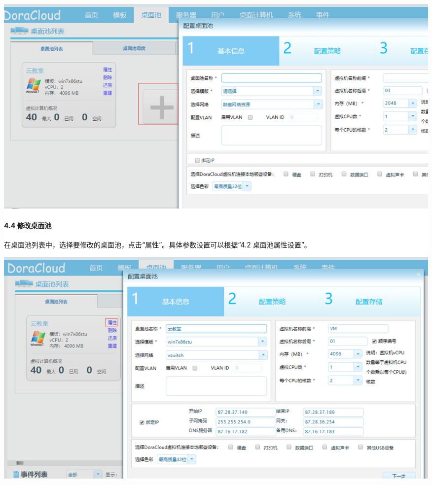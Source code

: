 ![](./images/doracloud_adminGuide_pool08.png)   

#### 4.4 修改桌面池

在桌面池列表中，选择要修改的桌面池，点击“属性”。具体参数设置可以根据“4.2 桌面池属性设置”。

![](./images/doracloud_adminGuide_pool09.png)   
